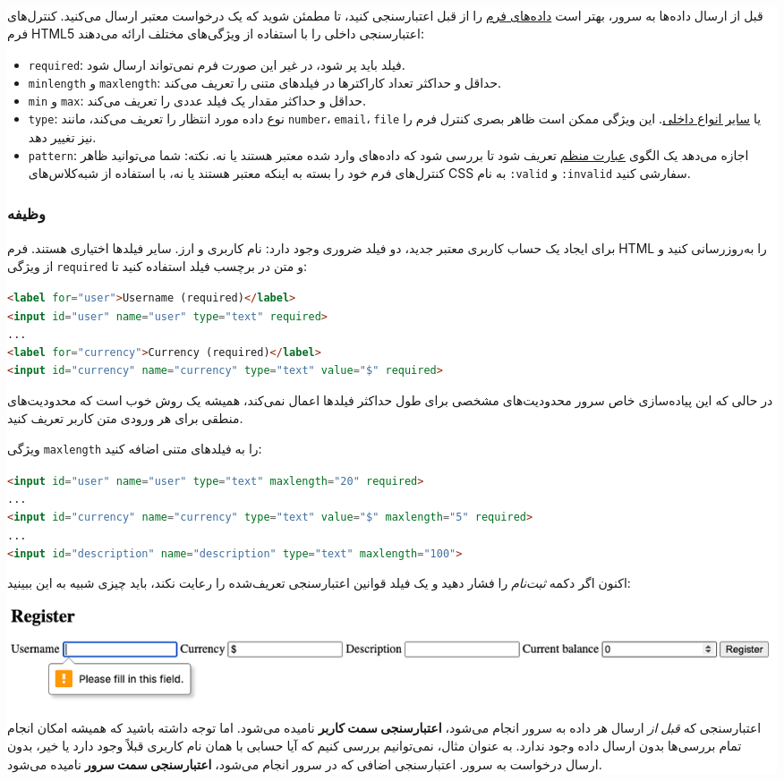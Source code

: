 قبل از ارسال داده‌ها به سرور، بهتر است [داده‌های فرم](https://developer.mozilla.org/docs/Learn/Forms/Form_validation) را از قبل اعتبارسنجی کنید، تا مطمئن شوید که یک درخواست معتبر ارسال می‌کنید. کنترل‌های فرم HTML5 اعتبارسنجی داخلی را با استفاده از ویژگی‌های مختلف ارائه می‌دهند:

- `required`: فیلد باید پر شود، در غیر این صورت فرم نمی‌تواند ارسال شود.
- `minlength` و `maxlength`: حداقل و حداکثر تعداد کاراکترها در فیلدهای متنی را تعریف می‌کند.
- `min` و `max`: حداقل و حداکثر مقدار یک فیلد عددی را تعریف می‌کند.
- `type`: نوع داده مورد انتظار را تعریف می‌کند، مانند `number`، `email`، `file` یا [سایر انواع داخلی](https://developer.mozilla.org/docs/Web/HTML/Element/input). این ویژگی ممکن است ظاهر بصری کنترل فرم را نیز تغییر دهد.
- `pattern`: اجازه می‌دهد یک الگوی [عبارت منظم](https://developer.mozilla.org/docs/Web/JavaScript/Guide/Regular_Expressions) تعریف شود تا بررسی شود که داده‌های وارد شده معتبر هستند یا نه.
نکته: شما می‌توانید ظاهر کنترل‌های فرم خود را بسته به اینکه معتبر هستند یا نه، با استفاده از شبه‌کلاس‌های CSS به نام `:valid` و `:invalid` سفارشی کنید.
### وظیفه

برای ایجاد یک حساب کاربری معتبر جدید، دو فیلد ضروری وجود دارد: نام کاربری و ارز. سایر فیلدها اختیاری هستند. فرم HTML را به‌روزرسانی کنید و از ویژگی `required` و متن در برچسب فیلد استفاده کنید تا:

```html
<label for="user">Username (required)</label>
<input id="user" name="user" type="text" required>
...
<label for="currency">Currency (required)</label>
<input id="currency" name="currency" type="text" value="$" required>
```

در حالی که این پیاده‌سازی خاص سرور محدودیت‌های مشخصی برای طول حداکثر فیلدها اعمال نمی‌کند، همیشه یک روش خوب است که محدودیت‌های منطقی برای هر ورودی متن کاربر تعریف کنید.

ویژگی `maxlength` را به فیلدهای متنی اضافه کنید:

```html
<input id="user" name="user" type="text" maxlength="20" required>
...
<input id="currency" name="currency" type="text" value="$" maxlength="5" required>
...
<input id="description" name="description" type="text" maxlength="100">
```

اکنون اگر دکمه *ثبت‌نام* را فشار دهید و یک فیلد قوانین اعتبارسنجی تعریف‌شده را رعایت نکند، باید چیزی شبیه به این ببینید:

![تصویری که خطای اعتبارسنجی را هنگام تلاش برای ارسال فرم نشان می‌دهد](../../../../7-bank-project/2-forms/images/validation-error.png)

اعتبارسنجی که *قبل از* ارسال هر داده به سرور انجام می‌شود، **اعتبارسنجی سمت کاربر** نامیده می‌شود. اما توجه داشته باشید که همیشه امکان انجام تمام بررسی‌ها بدون ارسال داده وجود ندارد. به عنوان مثال، نمی‌توانیم بررسی کنیم که آیا حسابی با همان نام کاربری قبلاً وجود دارد یا خیر، بدون ارسال درخواست به سرور. اعتبارسنجی اضافی که در سرور انجام می‌شود، **اعتبارسنجی سمت سرور** نامیده می‌شود.

